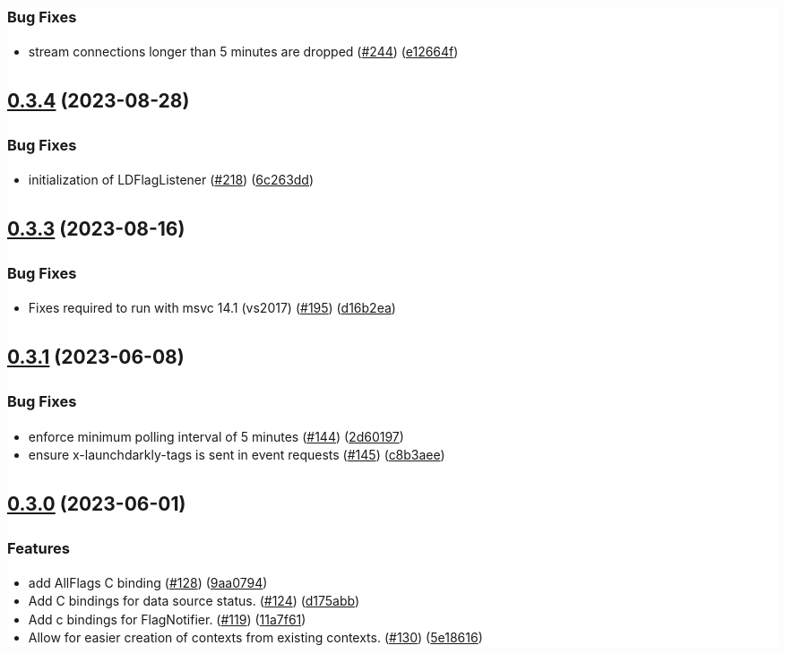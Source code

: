 
### Bug Fixes

* stream connections longer than 5 minutes are dropped  ([#244](https://github.com/launchdarkly/cpp-sdks/issues/244)) ([e12664f](https://github.com/launchdarkly/cpp-sdks/commit/e12664f830c84c17242fe9f032d570796555f3d1))

## [0.3.4](https://github.com/launchdarkly/cpp-sdks/compare/launchdarkly-cpp-common-v0.3.3...launchdarkly-cpp-common-v0.3.4) (2023-08-28)


### Bug Fixes

* initialization of LDFlagListener  ([#218](https://github.com/launchdarkly/cpp-sdks/issues/218)) ([6c263dd](https://github.com/launchdarkly/cpp-sdks/commit/6c263dd9110e4da188a56cabc54f783190e1114c))

## [0.3.3](https://github.com/launchdarkly/cpp-sdks/compare/launchdarkly-cpp-common-v0.3.2...launchdarkly-cpp-common-v0.3.3) (2023-08-16)


### Bug Fixes

* Fixes required to run with msvc 14.1 (vs2017) ([#195](https://github.com/launchdarkly/cpp-sdks/issues/195)) ([d16b2ea](https://github.com/launchdarkly/cpp-sdks/commit/d16b2ea1131b2a99efcec99b96c90b9384c33dc7))

## [0.3.1](https://github.com/launchdarkly/cpp-sdks/compare/launchdarkly-cpp-common-v0.3.0...launchdarkly-cpp-common-v0.3.1) (2023-06-08)


### Bug Fixes

* enforce minimum polling interval of 5 minutes ([#144](https://github.com/launchdarkly/cpp-sdks/issues/144)) ([2d60197](https://github.com/launchdarkly/cpp-sdks/commit/2d60197a72624b40088c0cac22d2dda0f30dd7ac))
* ensure x-launchdarkly-tags is sent in event requests ([#145](https://github.com/launchdarkly/cpp-sdks/issues/145)) ([c8b3aee](https://github.com/launchdarkly/cpp-sdks/commit/c8b3aee72b1ca3d33a7f614822c23f2fee6a093a))

## [0.3.0](https://github.com/launchdarkly/cpp-sdks/compare/launchdarkly-cpp-common-v0.2.0...launchdarkly-cpp-common-v0.3.0) (2023-06-01)


### Features

* add AllFlags C binding ([#128](https://github.com/launchdarkly/cpp-sdks/issues/128)) ([9aa0794](https://github.com/launchdarkly/cpp-sdks/commit/9aa07941c1c9d4184f8ff009fccb03db785320c3))
* Add C bindings for data source status. ([#124](https://github.com/launchdarkly/cpp-sdks/issues/124)) ([d175abb](https://github.com/launchdarkly/cpp-sdks/commit/d175abb26fdcdf28700315cdd7347dd1399cbe17))
* Add c bindings for FlagNotifier. ([#119](https://github.com/launchdarkly/cpp-sdks/issues/119)) ([11a7f61](https://github.com/launchdarkly/cpp-sdks/commit/11a7f61d56deb1ee10e73fad134efdb05887f86f))
* Allow for easier creation of contexts from existing contexts. ([#130](https://github.com/launchdarkly/cpp-sdks/issues/130)) ([5e18616](https://github.com/launchdarkly/cpp-sdks/commit/5e18616916dbb2a5ade86b06e17f194b3981fe37))
